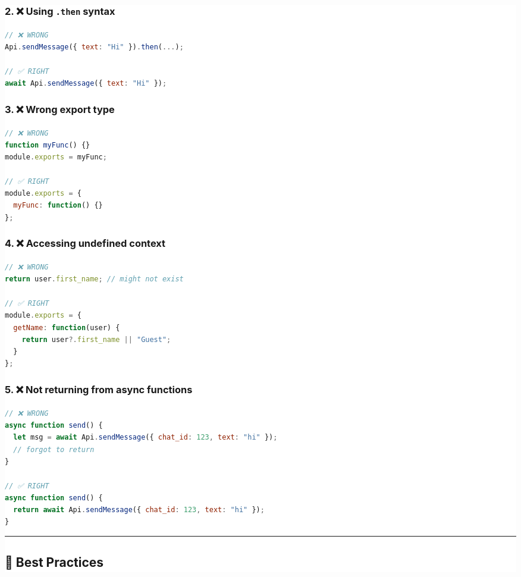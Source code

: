 ### 2. ❌ Using `.then` syntax
```js
// ❌ WRONG
Api.sendMessage({ text: "Hi" }).then(...);

// ✅ RIGHT
await Api.sendMessage({ text: "Hi" });
```

### 3. ❌ Wrong export type
```js
// ❌ WRONG
function myFunc() {}
module.exports = myFunc;

// ✅ RIGHT
module.exports = {
  myFunc: function() {}
};
```

### 4. ❌ Accessing undefined context
```js
// ❌ WRONG
return user.first_name; // might not exist

// ✅ RIGHT
module.exports = {
  getName: function(user) {
    return user?.first_name || "Guest";
  }
};
```

### 5. ❌ Not returning from async functions
```js
// ❌ WRONG
async function send() {
  let msg = await Api.sendMessage({ chat_id: 123, text: "hi" });
  // forgot to return
}

// ✅ RIGHT
async function send() {
  return await Api.sendMessage({ chat_id: 123, text: "hi" });
}
```

---

## 📌 Best Practices
